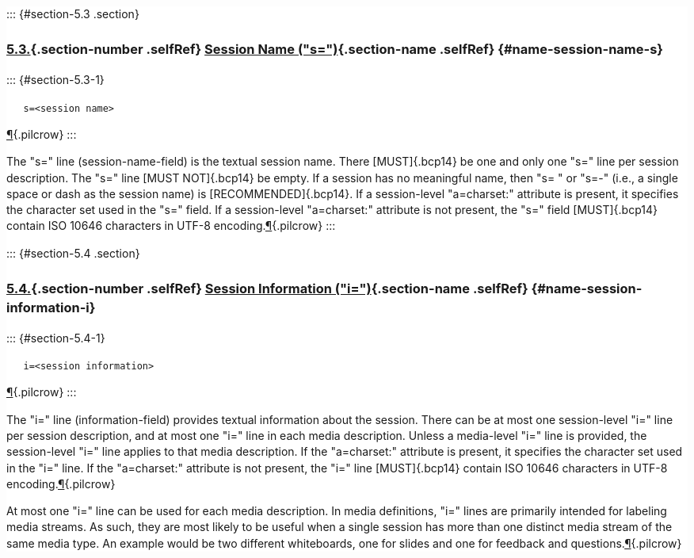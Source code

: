 ::: {#section-5.3 .section}
### [5.3.](#section-5.3){.section-number .selfRef} [Session Name (\"s=\")](#name-session-name-s){.section-name .selfRef} {#name-session-name-s}

::: {#section-5.3-1}
``` sourcecode
   s=<session name>
```

[¶](#section-5.3-1){.pilcrow}
:::

The \"s=\" line (session-name-field) is the textual session name. There
[MUST]{.bcp14} be one and only one \"s=\" line per session description.
The \"s=\" line [MUST NOT]{.bcp14} be empty. If a session has no
meaningful name, then \"s= \" or \"s=-\" (i.e., a single space or dash
as the session name) is [RECOMMENDED]{.bcp14}. If a session-level
\"a=charset:\" attribute is present, it specifies the character set used
in the \"s=\" field. If a session-level \"a=charset:\" attribute is not
present, the \"s=\" field [MUST]{.bcp14} contain ISO 10646 characters in
UTF-8 encoding.[¶](#section-5.3-2){.pilcrow}
:::

::: {#section-5.4 .section}
### [5.4.](#section-5.4){.section-number .selfRef} [Session Information (\"i=\")](#name-session-information-i){.section-name .selfRef} {#name-session-information-i}

::: {#section-5.4-1}
``` sourcecode
   i=<session information>
```

[¶](#section-5.4-1){.pilcrow}
:::

The \"i=\" line (information-field) provides textual information about
the session. There can be at most one session-level \"i=\" line per
session description, and at most one \"i=\" line in each media
description. Unless a media-level \"i=\" line is provided, the
session-level \"i=\" line applies to that media description. If the
\"a=charset:\" attribute is present, it specifies the character set used
in the \"i=\" line. If the \"a=charset:\" attribute is not present, the
\"i=\" line [MUST]{.bcp14} contain ISO 10646 characters in UTF-8
encoding.[¶](#section-5.4-2){.pilcrow}

At most one \"i=\" line can be used for each media description. In media
definitions, \"i=\" lines are primarily intended for labeling media
streams. As such, they are most likely to be useful when a single
session has more than one distinct media stream of the same media type.
An example would be two different whiteboards, one for slides and one
for feedback and questions.[¶](#section-5.4-3){.pilcrow}

